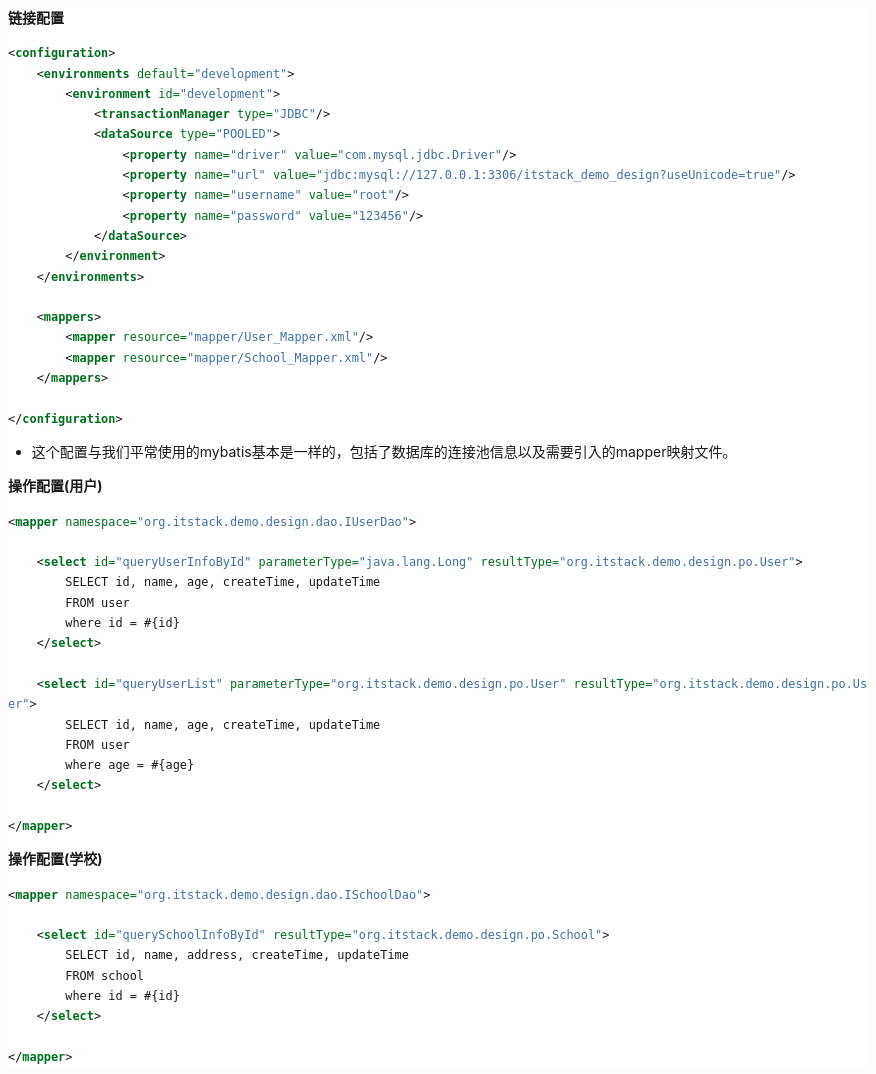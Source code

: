 **链接配置**

```xml 
<configuration>
    <environments default="development">
        <environment id="development">
            <transactionManager type="JDBC"/>
            <dataSource type="POOLED">
                <property name="driver" value="com.mysql.jdbc.Driver"/>
                <property name="url" value="jdbc:mysql://127.0.0.1:3306/itstack_demo_design?useUnicode=true"/>
                <property name="username" value="root"/>
                <property name="password" value="123456"/>
            </dataSource>
        </environment>
    </environments>

    <mappers>
        <mapper resource="mapper/User_Mapper.xml"/>
        <mapper resource="mapper/School_Mapper.xml"/>
    </mappers>

</configuration>
``` 

- 这个配置与我们平常使用的mybatis基本是一样的，包括了数据库的连接池信息以及需要引入的mapper映射文件。

**操作配置(用户)**

```xml
<mapper namespace="org.itstack.demo.design.dao.IUserDao">

    <select id="queryUserInfoById" parameterType="java.lang.Long" resultType="org.itstack.demo.design.po.User">
        SELECT id, name, age, createTime, updateTime
        FROM user
        where id = #{id}
    </select>

    <select id="queryUserList" parameterType="org.itstack.demo.design.po.User" resultType="org.itstack.demo.design.po.User">
        SELECT id, name, age, createTime, updateTime
        FROM user
        where age = #{age}
    </select>

</mapper>
```

**操作配置(学校)**

```xml
<mapper namespace="org.itstack.demo.design.dao.ISchoolDao">

    <select id="querySchoolInfoById" resultType="org.itstack.demo.design.po.School">
        SELECT id, name, address, createTime, updateTime
        FROM school
        where id = #{id}
    </select>

</mapper>
```
